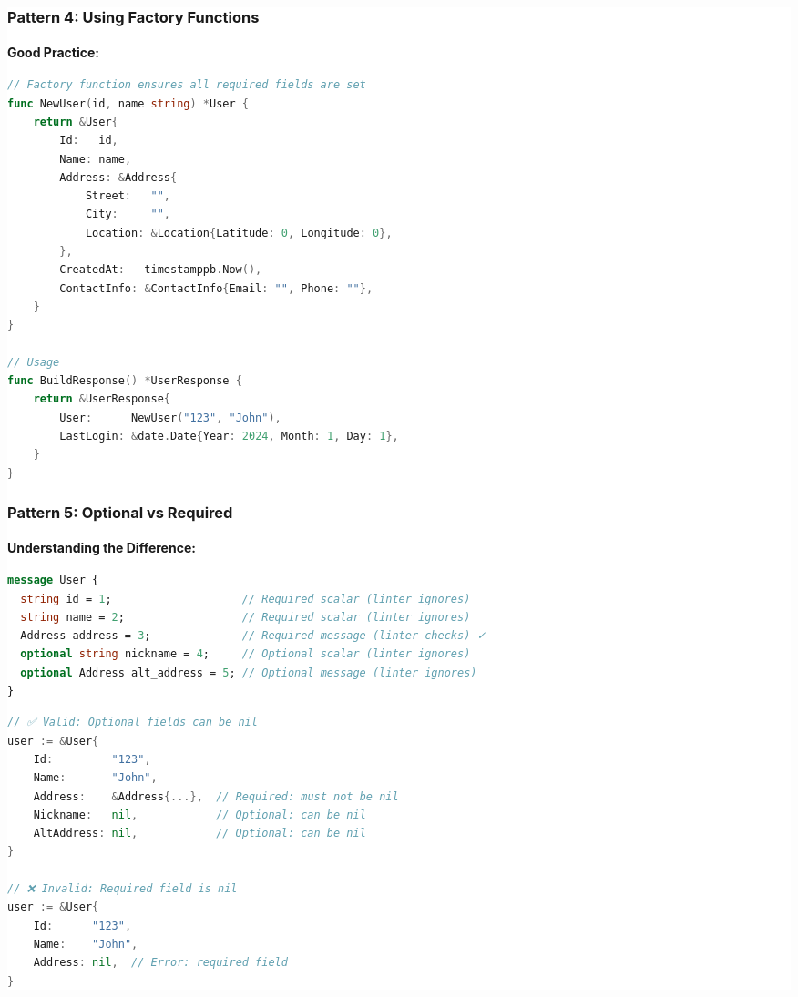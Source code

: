 ### Pattern 4: Using Factory Functions

**Good Practice:**

```go
// Factory function ensures all required fields are set
func NewUser(id, name string) *User {
    return &User{
        Id:   id,
        Name: name,
        Address: &Address{
            Street:   "",
            City:     "",
            Location: &Location{Latitude: 0, Longitude: 0},
        },
        CreatedAt:   timestamppb.Now(),
        ContactInfo: &ContactInfo{Email: "", Phone: ""},
    }
}

// Usage
func BuildResponse() *UserResponse {
    return &UserResponse{
        User:      NewUser("123", "John"),
        LastLogin: &date.Date{Year: 2024, Month: 1, Day: 1},
    }
}
```

### Pattern 5: Optional vs Required

**Understanding the Difference:**

```protobuf
message User {
  string id = 1;                    // Required scalar (linter ignores)
  string name = 2;                  // Required scalar (linter ignores)
  Address address = 3;              // Required message (linter checks) ✓
  optional string nickname = 4;     // Optional scalar (linter ignores)
  optional Address alt_address = 5; // Optional message (linter ignores)
}
```

```go
// ✅ Valid: Optional fields can be nil
user := &User{
    Id:         "123",
    Name:       "John",
    Address:    &Address{...},  // Required: must not be nil
    Nickname:   nil,            // Optional: can be nil
    AltAddress: nil,            // Optional: can be nil
}

// ❌ Invalid: Required field is nil
user := &User{
    Id:      "123",
    Name:    "John",
    Address: nil,  // Error: required field
}
```
